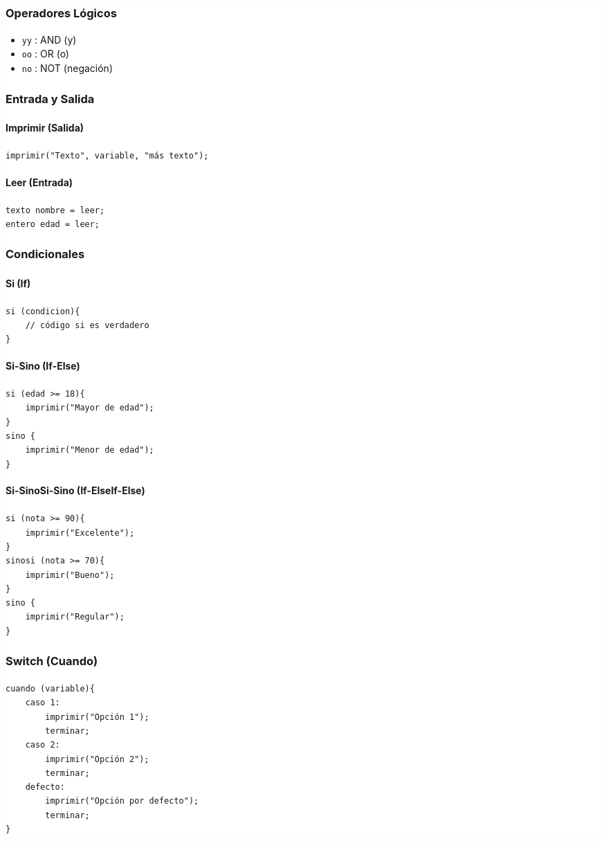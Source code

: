### Operadores Lógicos
- `yy` : AND (y)
- `oo` : OR (o)
- `no` : NOT (negación)

### Entrada y Salida

#### Imprimir (Salida)
```lyra
imprimir("Texto", variable, "más texto");
```

#### Leer (Entrada)
```lyra
texto nombre = leer;
entero edad = leer;
```

### Condicionales

#### Si (If)
```lyra
si (condicion){
    // código si es verdadero
}
```

#### Si-Sino (If-Else)
```lyra
si (edad >= 18){
    imprimir("Mayor de edad");
}
sino {
    imprimir("Menor de edad");
}
```

#### Si-SinoSi-Sino (If-ElseIf-Else)
```lyra
si (nota >= 90){
    imprimir("Excelente");
}
sinosi (nota >= 70){
    imprimir("Bueno");
}
sino {
    imprimir("Regular");
}
```

### Switch (Cuando)
```lyra
cuando (variable){
    caso 1:
        imprimir("Opción 1");
        terminar;
    caso 2:
        imprimir("Opción 2");
        terminar;
    defecto:
        imprimir("Opción por defecto");
        terminar;
}
```
